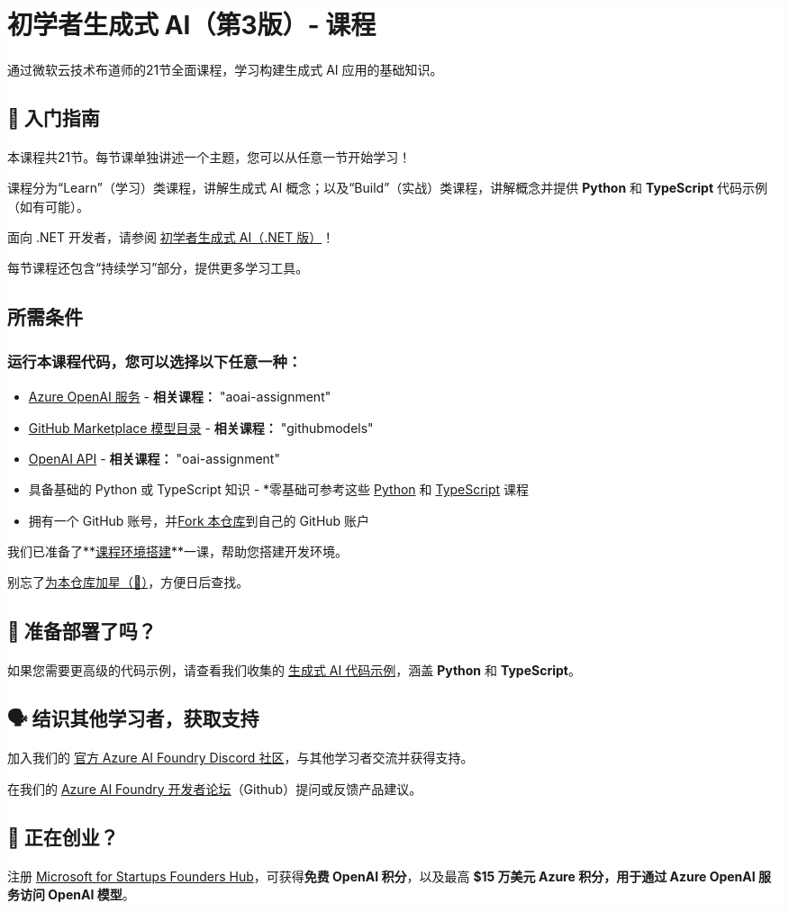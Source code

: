 # 初学者生成式 AI（第3版）- 课程

通过微软云技术布道师的21节全面课程，学习构建生成式 AI 应用的基础知识。

## 🌱 入门指南

本课程共21节。每节课单独讲述一个主题，您可以从任意一节开始学习！

课程分为“Learn”（学习）类课程，讲解生成式 AI 概念；以及“Build”（实战）类课程，讲解概念并提供 **Python** 和 **TypeScript** 代码示例（如有可能）。

面向 .NET 开发者，请参阅 [初学者生成式 AI（.NET 版）](https://github.com/microsoft/Generative-AI-for-beginners-dotnet?WT.mc_id=academic-105485-koreyst)！

每节课程还包含“持续学习”部分，提供更多学习工具。

## 所需条件
### 运行本课程代码，您可以选择以下任意一种：
 - [Azure OpenAI 服务](https://aka.ms/genai-beginners/azure-open-ai?WT.mc_id=academic-105485-koreyst) - **相关课程：** "aoai-assignment"
 - [GitHub Marketplace 模型目录](https://aka.ms/genai-beginners/gh-models?WT.mc_id=academic-105485-koreyst) - **相关课程：** "githubmodels"
 - [OpenAI API](https://aka.ms/genai-beginners/open-ai?WT.mc_id=academic-105485-koreyst) - **相关课程：** "oai-assignment" 
 
- 具备基础的 Python 或 TypeScript 知识 - \*零基础可参考这些 [Python](https://aka.ms/genai-beginners/python?WT.mc_id=academic-105485-koreyst) 和 [TypeScript](https://aka.ms/genai-beginners/typescript?WT.mc_id=academic-105485-koreyst) 课程
- 拥有一个 GitHub 账号，并[Fork 本仓库](https://aka.ms/genai-beginners/github?WT.mc_id=academic-105485-koreyst)到自己的 GitHub 账户

我们已准备了**[课程环境搭建](./00-course-setup/README.md?WT.mc_id=academic-105485-koreyst)**一课，帮助您搭建开发环境。

别忘了[为本仓库加星（🌟）](https://docs.github.com/en/get-started/exploring-projects-on-github/saving-repositories-with-stars?WT.mc_id=academic-105485-koreyst)，方便日后查找。

## 🧠 准备部署了吗？

如果您需要更高级的代码示例，请查看我们收集的 [生成式 AI 代码示例](https://aka.ms/genai-beg-code?WT.mc_id=academic-105485-koreyst)，涵盖 **Python** 和 **TypeScript**。

## 🗣️ 结识其他学习者，获取支持

加入我们的 [官方 Azure AI Foundry Discord 社区](https://aka.ms/genai-discord?WT.mc_id=academic-105485-koreyst)，与其他学习者交流并获得支持。

在我们的 [Azure AI Foundry 开发者论坛](https://aka.ms/azureaifoundry/forum)（Github）提问或反馈产品建议。

## 🚀 正在创业？

注册 [Microsoft for Startups Founders Hub](https://aka.ms/genai-foundershub?WT.mc_id=academic-105485-koreyst)，可获得**免费 OpenAI 积分**，以及最高 **$15 万美元 Azure 积分，用于通过 Azure OpenAI 服务访问 OpenAI 模型**。
